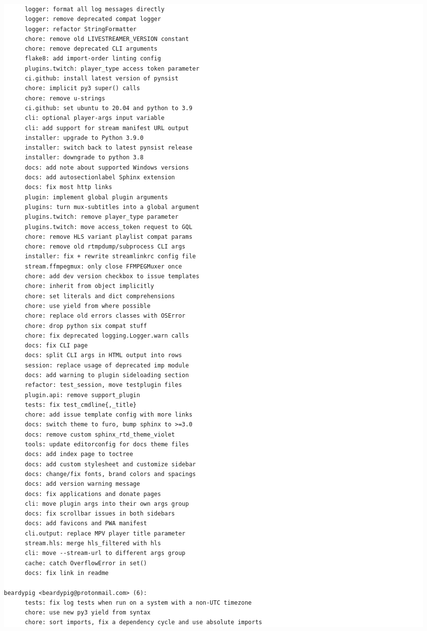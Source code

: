 ```text
      logger: format all log messages directly
      logger: remove deprecated compat logger
      logger: refactor StringFormatter
      chore: remove old LIVESTREAMER_VERSION constant
      chore: remove deprecated CLI arguments
      flake8: add import-order linting config
      plugins.twitch: player_type access token parameter
      ci.github: install latest version of pynsist
      chore: implicit py3 super() calls
      chore: remove u-strings
      ci.github: set ubuntu to 20.04 and python to 3.9
      cli: optional player-args input variable
      cli: add support for stream manifest URL output
      installer: upgrade to Python 3.9.0
      installer: switch back to latest pynsist release
      installer: downgrade to python 3.8
      docs: add note about supported Windows versions
      docs: add autosectionlabel Sphinx extension
      docs: fix most http links
      plugin: implement global plugin arguments
      plugins: turn mux-subtitles into a global argument
      plugins.twitch: remove player_type parameter
      plugins.twitch: move access_token request to GQL
      chore: remove HLS variant playlist compat params
      chore: remove old rtmpdump/subprocess CLI args
      installer: fix + rewrite streamlinkrc config file
      stream.ffmpegmux: only close FFMPEGMuxer once
      chore: add dev version checkbox to issue templates
      chore: inherit from object implicitly
      chore: set literals and dict comprehensions
      chore: use yield from where possible
      chore: replace old errors classes with OSError
      chore: drop python six compat stuff
      chore: fix deprecated logging.Logger.warn calls
      docs: fix CLI page
      docs: split CLI args in HTML output into rows
      session: replace usage of deprecated imp module
      docs: add warning to plugin sideloading section
      refactor: test_session, move testplugin files
      plugin.api: remove support_plugin
      tests: fix test_cmdline{,_title}
      chore: add issue template config with more links
      docs: switch theme to furo, bump sphinx to >=3.0
      docs: remove custom sphinx_rtd_theme_violet
      tools: update editorconfig for docs theme files
      docs: add index page to toctree
      docs: add custom stylesheet and customize sidebar
      docs: change/fix fonts, brand colors and spacings
      docs: add version warning message
      docs: fix applications and donate pages
      cli: move plugin args into their own args group
      docs: fix scrollbar issues in both sidebars
      docs: add favicons and PWA manifest
      cli.output: replace MPV player title parameter
      stream.hls: merge hls_filtered with hls
      cli: move --stream-url to different args group
      cache: catch OverflowError in set()
      docs: fix link in readme

beardypig <beardypig@protonmail.com> (6):
      tests: fix log tests when run on a system with a non-UTC timezone
      chore: use new py3 yield from syntax
      chore: sort imports, fix a dependency cycle and use absolute imports
```